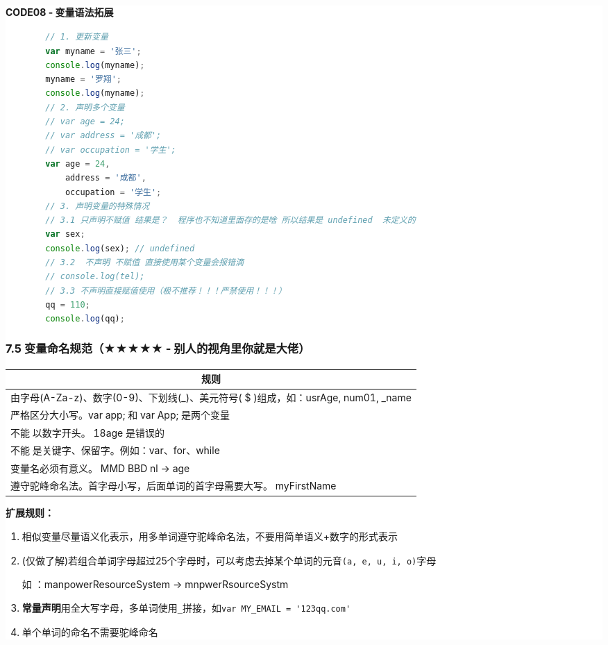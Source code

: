 **CODE08 - 变量语法拓展**

```js
      	// 1. 更新变量
        var myname = '张三';
        console.log(myname);
        myname = '罗翔';
        console.log(myname);
        // 2. 声明多个变量
        // var age = 24;
        // var address = '成都';
        // var occupation = '学生';
        var age = 24,
            address = '成都',
            occupation = '学生';
        // 3. 声明变量的特殊情况
        // 3.1 只声明不赋值 结果是？  程序也不知道里面存的是啥 所以结果是 undefined  未定义的
        var sex;
        console.log(sex); // undefined
        // 3.2  不声明 不赋值 直接使用某个变量会报错滴
        // console.log(tel);
        // 3.3 不声明直接赋值使用（极不推荐！！！严禁使用！！！）
        qq = 110;
        console.log(qq);
```

### 7.5 变量命名规范（★★★★★ - 别人的视角里你就是大佬）

| 规则                                                         |
| ------------------------------------------------------------ |
| 由字母(A-Za-z)、数字(0-9)、下划线(_)、美元符号( $ )组成，如：usrAge, num01, _name |
| 严格区分大小写。var app; 和 var App; 是两个变量              |
| 不能 以数字开头。  18age   是错误的                          |
| 不能 是关键字、保留字。例如：var、for、while                 |
| 变量名必须有意义。 MMD   BBD        nl   →     age           |
| 遵守驼峰命名法。首字母小写，后面单词的首字母需要大写。 myFirstName |



**扩展规则：**

1. 相似变量尽量语义化表示，用多单词遵守驼峰命名法，不要用简单语义+数字的形式表示

2. (仅做了解)若组合单词字母超过25个字母时，可以考虑去掉某个单词的元音`(a, e, u, i, o)`字母

   如 ：manpowerResourceSystem → mnpwerRsourceSystm

3. **常量声明**用全大写字母，多单词使用`_`拼接，如`var MY_EMAIL = '123qq.com'`

4. 单个单词的命名不需要驼峰命名


